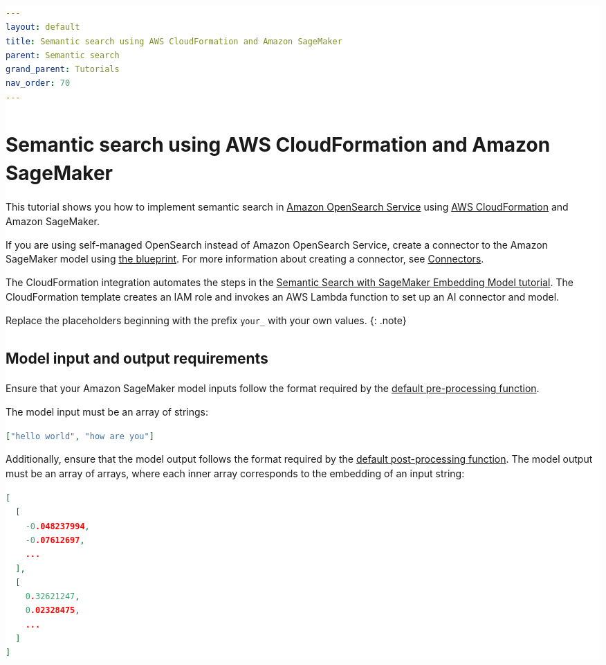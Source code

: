 ```yaml
---
layout: default
title: Semantic search using AWS CloudFormation and Amazon SageMaker 
parent: Semantic search
grand_parent: Tutorials
nav_order: 70
---
```


# Semantic search using AWS CloudFormation and Amazon SageMaker 

This tutorial shows you how to implement semantic search in [Amazon OpenSearch Service](https://docs.aws.amazon.com/opensearch-service/) using [AWS CloudFormation](https://docs.aws.amazon.com/opensearch-service/latest/developerguide/cfn-template.html) and Amazon SageMaker.

If you are using self-managed OpenSearch instead of Amazon OpenSearch Service, create a connector to the Amazon SageMaker model using [the blueprint](https://github.com/opensearch-project/ml-commons/blob/main/docs/remote_inference_blueprints/sagemaker_connector_blueprint.md). For more information about creating a connector, see [Connectors]({{site.url}}{{site.baseurl}}/ml-commons-plugin/remote-models/connectors/). 

The CloudFormation integration automates the steps in the [Semantic Search with SageMaker Embedding Model tutorial]({{site.url}}{{site.baseurl}}/ml-commons-plugin/tutorials/semantic-search/semantic-search-sagemaker/). The CloudFormation template creates an IAM role and invokes an AWS Lambda function to set up an AI connector and model.

Replace the placeholders beginning with the prefix `your_` with your own values.
{: .note}

## Model input and output requirements

Ensure that your Amazon SageMaker model inputs follow the format required by the [default pre-processing function]({{site.url}}{{site.baseurl}}/ml-commons-plugin/remote-models/blueprints/#preprocessing-function). 

The model input must be an array of strings:

```json
["hello world", "how are you"]
```

Additionally, ensure that the model output follows the format required by the [default post-processing function]({{site.url}}{{site.baseurl}}/ml-commons-plugin/remote-models/blueprints/#post-processing-function). The model output must be an array of arrays, where each inner array corresponds to the embedding of an input string:

```json
[
  [
    -0.048237994,
    -0.07612697,
    ...
  ],
  [
    0.32621247,
    0.02328475,
    ...
  ]
]
```
